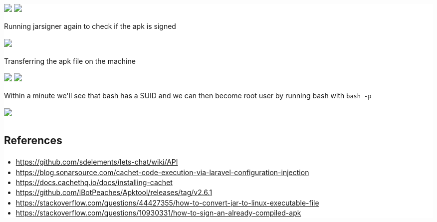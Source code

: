 <img src="https://i.imgur.com/uOPvgOW.png"/>

<img src="https://i.imgur.com/qhkVgah.png"/>

Running jarsigner again to check if the apk is signed

<img src="https://i.imgur.com/7buSDSX.png"/>

Transferring the apk file on the machine

<img src="https://i.imgur.com/kFreQ9V.png"/>

<img src="https://i.imgur.com/J0Y4mnp.png"/>

Within a minute we'll see that bash has a SUID and we can then become root user by running bash with `bash -p`

<img src="https://i.imgur.com/jrbXWwu.png"/>



## References
- https://github.com/sdelements/lets-chat/wiki/API
- https://blog.sonarsource.com/cachet-code-execution-via-laravel-configuration-injection
- https://docs.cachethq.io/docs/installing-cachet
- https://github.com/iBotPeaches/Apktool/releases/tag/v2.6.1
- https://stackoverflow.com/questions/44427355/how-to-convert-jar-to-linux-executable-file
- https://stackoverflow.com/questions/10930331/how-to-sign-an-already-compiled-apk
